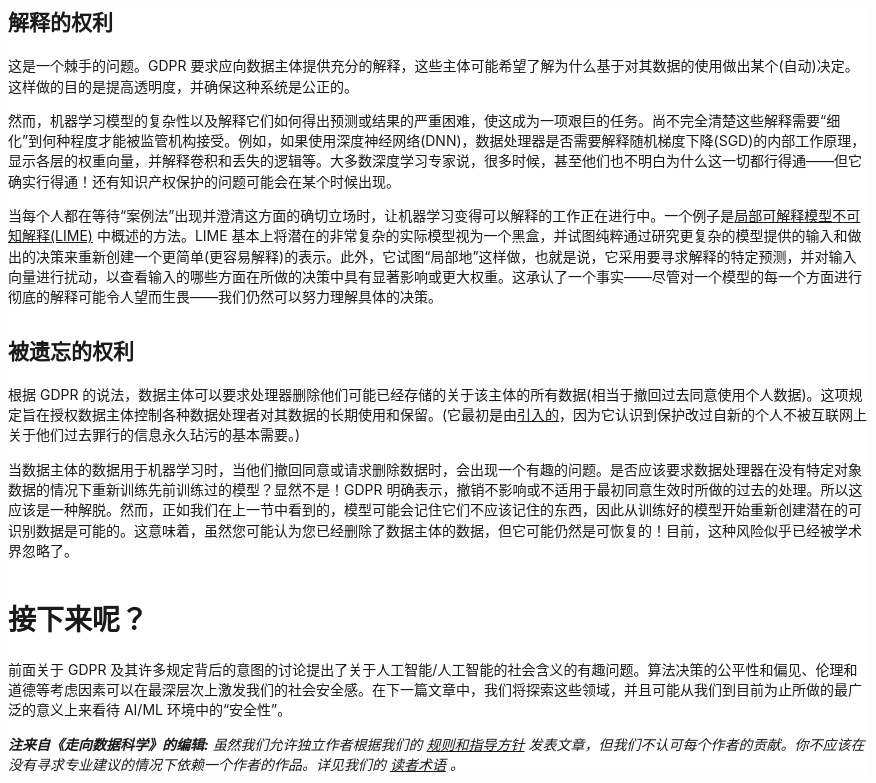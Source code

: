 ## 解释的权利

这是一个棘手的问题。GDPR 要求应向数据主体提供充分的解释，这些主体可能希望了解为什么基于对其数据的使用做出某个(自动)决定。这样做的目的是提高透明度，并确保这种系统是公正的。

然而，机器学习模型的复杂性以及解释它们如何得出预测或结果的严重困难，使这成为一项艰巨的任务。尚不完全清楚这些解释需要“细化”到何种程度才能被监管机构接受。例如，如果使用深度神经网络(DNN)，数据处理器是否需要解释随机梯度下降(SGD)的内部工作原理，显示各层的权重向量，并解释卷积和丢失的逻辑等。大多数深度学习专家说，很多时候，甚至他们也不明白为什么这一切都行得通——但它确实行得通！还有知识产权保护的问题可能会在某个时候出现。

当每个人都在等待“案例法”出现并澄清这方面的确切立场时，让机器学习变得可以解释的工作正在进行中。一个例子是[局部可解释模型不可知解释(LIME)](https://arxiv.org/pdf/1602.04938.pdf) 中概述的方法。LIME 基本上将潜在的非常复杂的实际模型视为一个黑盒，并试图纯粹通过研究更复杂的模型提供的输入和做出的决策来重新创建一个更简单(更容易解释)的表示。此外，它试图“局部地”这样做，也就是说，它采用要寻求解释的特定预测，并对输入向量进行扰动，以查看输入的哪些方面在所做的决策中具有显著影响或更大权重。这承认了一个事实——尽管对一个模型的每一个方面进行彻底的解释可能令人望而生畏——我们仍然可以努力理解具体的决策。

## 被遗忘的权利

根据 GDPR 的说法，数据主体可以要求处理器删除他们可能已经存储的关于该主体的所有数据(相当于撤回过去同意使用个人数据)。这项规定旨在授权数据主体控制各种数据处理者对其数据的长期使用和保留。(它最初是由[引入的](https://www.theguardian.com/technology/2014/may/13/right-to-be-forgotten-eu-court-google-search-results)，因为它认识到保护改过自新的个人不被互联网上关于他们过去罪行的信息永久玷污的基本需要。)

当数据主体的数据用于机器学习时，当他们撤回同意或请求删除数据时，会出现一个有趣的问题。是否应该要求数据处理器在没有特定对象数据的情况下重新训练先前训练过的模型？显然不是！GDPR 明确表示，撤销不影响或不适用于最初同意生效时所做的过去的处理。所以这应该是一种解脱。然而，正如我们在上一节中看到的，模型可能会记住它们不应该记住的东西，因此从训练好的模型开始重新创建潜在的可识别数据是可能的。这意味着，虽然您可能认为您已经删除了数据主体的数据，但它可能仍然是可恢复的！目前，这种风险似乎已经被学术界忽略了。

# 接下来呢？

前面关于 GDPR 及其许多规定背后的意图的讨论提出了关于人工智能/人工智能的社会含义的有趣问题。算法决策的公平性和偏见、伦理和道德等考虑因素可以在最深层次上激发我们的社会安全感。在下一篇文章中，我们将探索这些领域，并且可能从我们到目前为止所做的最广泛的意义上来看待 AI/ML 环境中的“安全性”。

***注来自《走向数据科学》的编辑:*** *虽然我们允许独立作者根据我们的* [*规则和指导方针*](/questions-96667b06af5) *发表文章，但我们不认可每个作者的贡献。你不应该在没有寻求专业建议的情况下依赖一个作者的作品。详见我们的* [*读者术语*](/readers-terms-b5d780a700a4) *。*
